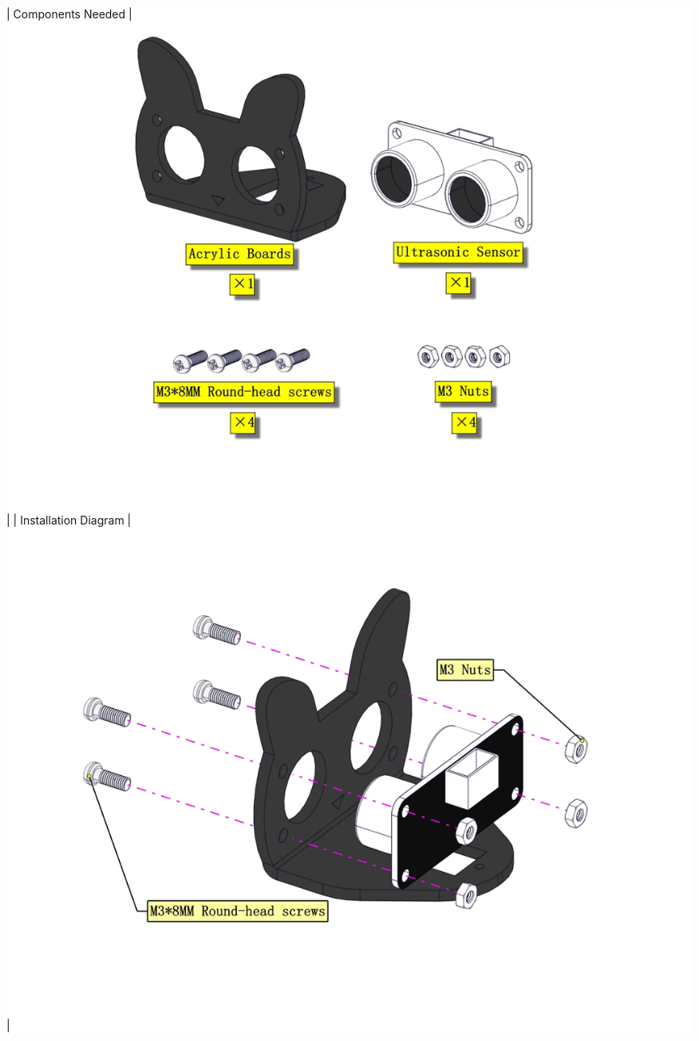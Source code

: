 |  Components Needed                                                                      | ![C:\\Users\\Administrator\\Desktop\\熊巍\\创客教育组\\项目\\4WD  麦克纳姆轮小车套件 全向移动\\安装步骤\\安装图片\\！_空白视图 2.jpg！_空白视图 2](media/731254f55fcfef311e70a4ff584972d8.jpeg)                   |
|   Installation Diagram                                                                  | ![C:\\Users\\Administrator\\Desktop\\熊巍\\创客教育组\\项目\\4WD  麦克纳姆轮小车套件 全向移动\\安装步骤\\安装图片\\！_空白视图 2_1.jpg！_空白视图 2_1](media/5310ba0f75fb4cd5cb99d140f36032a8.jpeg)               |